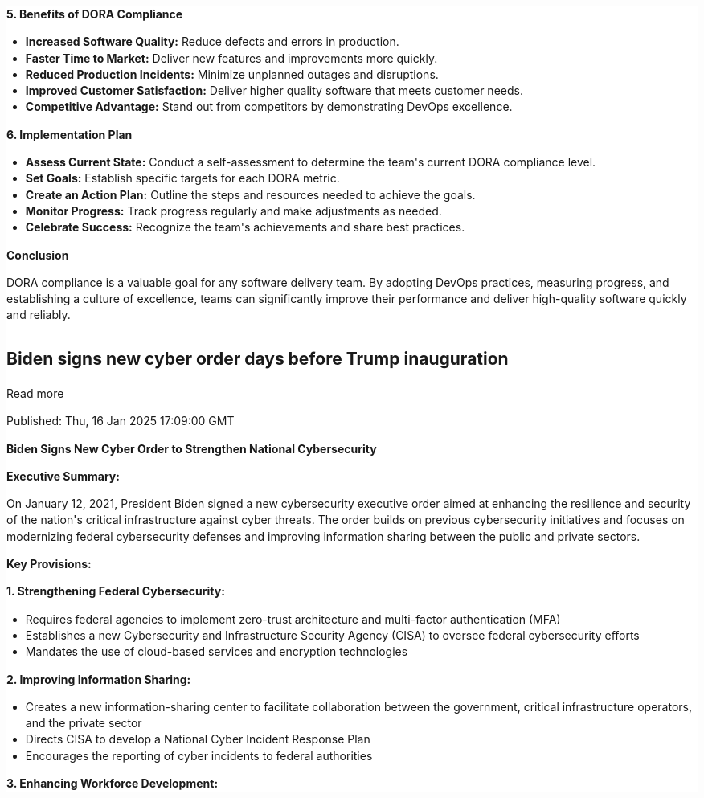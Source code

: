 **5. Benefits of DORA Compliance**

* **Increased Software Quality:** Reduce defects and errors in production.
* **Faster Time to Market:** Deliver new features and improvements more quickly.
* **Reduced Production Incidents:** Minimize unplanned outages and disruptions.
* **Improved Customer Satisfaction:** Deliver higher quality software that meets customer needs.
* **Competitive Advantage:** Stand out from competitors by demonstrating DevOps excellence.

**6. Implementation Plan**

* **Assess Current State:** Conduct a self-assessment to determine the team's current DORA compliance level.
* **Set Goals:** Establish specific targets for each DORA metric.
* **Create an Action Plan:** Outline the steps and resources needed to achieve the goals.
* **Monitor Progress:** Track progress regularly and make adjustments as needed.
* **Celebrate Success:** Recognize the team's achievements and share best practices.

**Conclusion**

DORA compliance is a valuable goal for any software delivery team. By adopting DevOps practices, measuring progress, and establishing a culture of excellence, teams can significantly improve their performance and deliver high-quality software quickly and reliably.

## Biden signs new cyber order days before Trump inauguration
[Read more](https://www.computerweekly.com/news/366618109/Biden-signs-new-cyber-order-days-before-Trump-inauguration)

Published: Thu, 16 Jan 2025 17:09:00 GMT

**Biden Signs New Cyber Order to Strengthen National Cybersecurity**

**Executive Summary:**

On January 12, 2021, President Biden signed a new cybersecurity executive order aimed at enhancing the resilience and security of the nation's critical infrastructure against cyber threats. The order builds on previous cybersecurity initiatives and focuses on modernizing federal cybersecurity defenses and improving information sharing between the public and private sectors.

**Key Provisions:**

**1. Strengthening Federal Cybersecurity:**

* Requires federal agencies to implement zero-trust architecture and multi-factor authentication (MFA)
* Establishes a new Cybersecurity and Infrastructure Security Agency (CISA) to oversee federal cybersecurity efforts
* Mandates the use of cloud-based services and encryption technologies

**2. Improving Information Sharing:**

* Creates a new information-sharing center to facilitate collaboration between the government, critical infrastructure operators, and the private sector
* Directs CISA to develop a National Cyber Incident Response Plan
* Encourages the reporting of cyber incidents to federal authorities

**3. Enhancing Workforce Development:**
